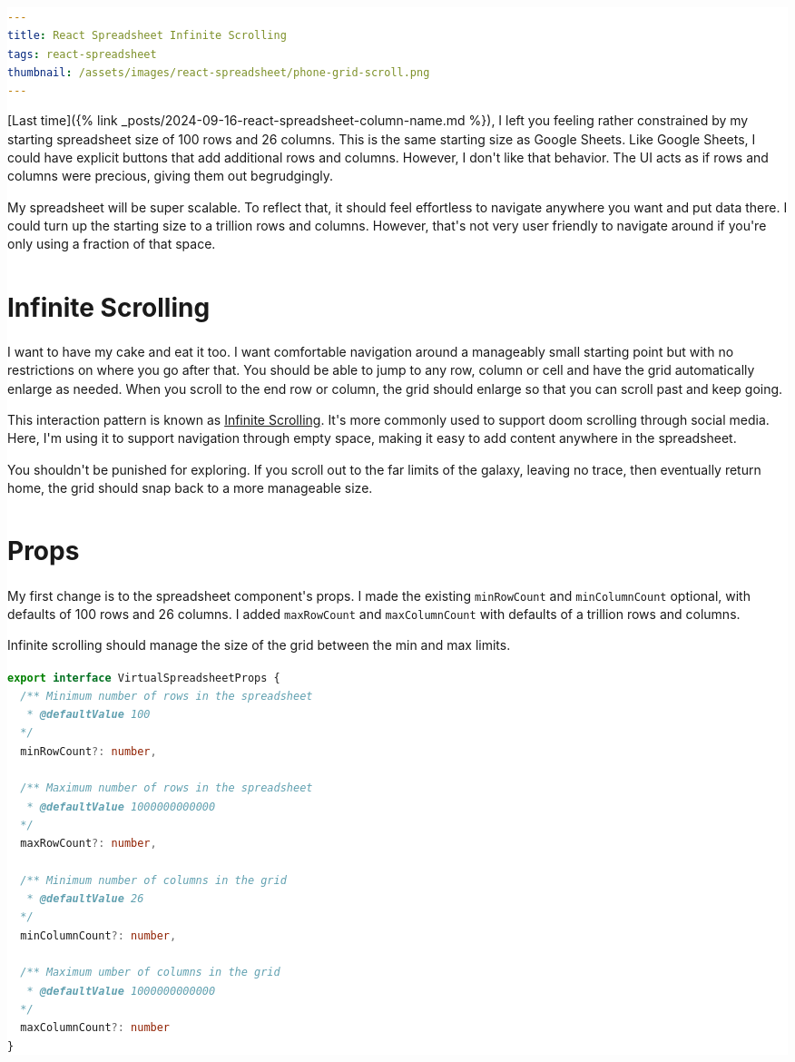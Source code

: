 ```yaml
---
title: React Spreadsheet Infinite Scrolling
tags: react-spreadsheet
thumbnail: /assets/images/react-spreadsheet/phone-grid-scroll.png
---
```


[Last time]({% link _posts/2024-09-16-react-spreadsheet-column-name.md %}), I left you feeling rather constrained by my starting spreadsheet size of 100 rows and 26 columns. This is the same starting size as Google Sheets. Like Google Sheets, I could have explicit buttons that add additional rows and columns. However, I don't like that behavior. The UI acts as if rows and columns were precious, giving them out begrudgingly.

My spreadsheet will be super scalable. To reflect that, it should feel effortless to navigate anywhere you want and put data there. I could turn up the starting size to a trillion rows and columns. However, that's not very user friendly to navigate around if you're only using a fraction of that space.

# Infinite Scrolling

I want to have my cake and eat it too. I want comfortable navigation around a manageably small starting point but with no restrictions on where you go after that. You should be able to jump to any row, column or cell and have the grid automatically enlarge as needed. When you scroll to the end row or column, the grid should enlarge so that you can scroll past and keep going. 

This interaction pattern is known as [Infinite Scrolling](https://blog.logrocket.com/infinite-scrolling-react/). It's more commonly used to support doom scrolling through social media. Here, I'm using it to support navigation through empty space, making it easy to add content anywhere in the spreadsheet. 

You shouldn't be punished for exploring. If you scroll out to the far limits of the galaxy, leaving no trace, then eventually return home, the grid should snap back to a more manageable size.

# Props

My first change is to the spreadsheet component's props. I made the existing `minRowCount` and `minColumnCount` optional, with defaults of 100 rows and 26 columns. I added `maxRowCount` and `maxColumnCount` with defaults of a trillion rows and columns. 

Infinite scrolling should manage the size of the grid between the min and max limits. 

```ts
export interface VirtualSpreadsheetProps {
  /** Minimum number of rows in the spreadsheet 
   * @defaultValue 100
  */
  minRowCount?: number,

  /** Maximum number of rows in the spreadsheet 
   * @defaultValue 1000000000000
  */
  maxRowCount?: number,

  /** Minimum number of columns in the grid 
   * @defaultValue 26
  */
  minColumnCount?: number,

  /** Maximum umber of columns in the grid 
   * @defaultValue 1000000000000
  */
  maxColumnCount?: number
}
```
